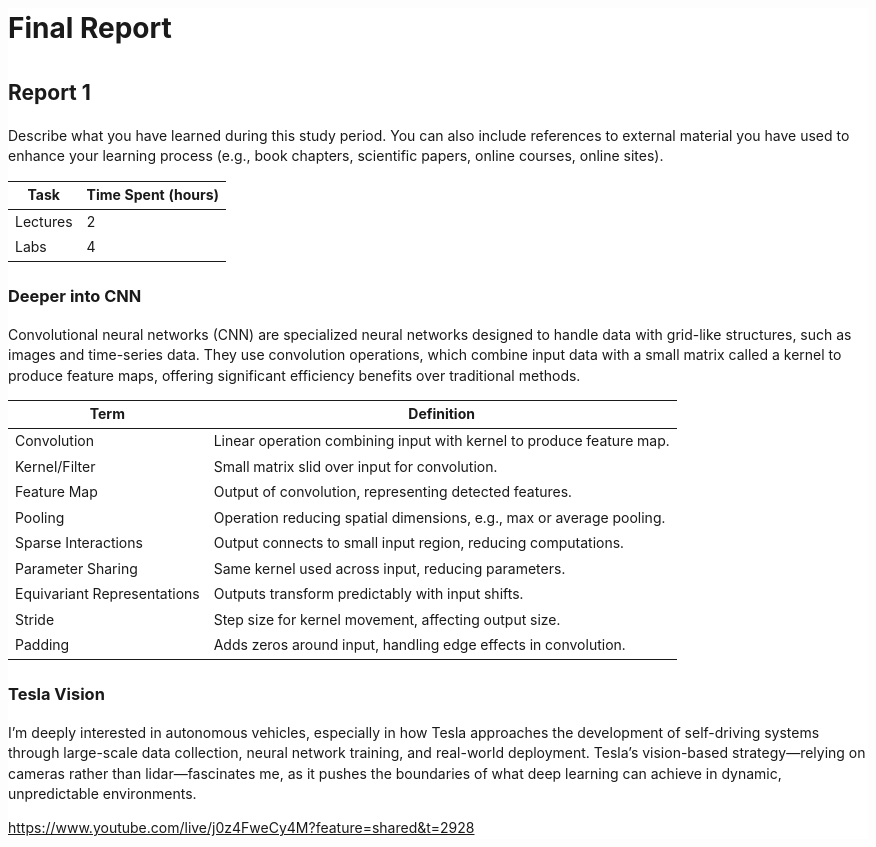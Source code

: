 # Final Report

## Report 1

Describe what you have learned during this study period. You can also include references to external material you have used to enhance your learning process (e.g., book chapters, scientific papers, online courses, online sites).

| Task     | Time Spent (hours) |
| -------- | ------------------ |
| Lectures | 2                  |
| Labs     | 4                  |

### Deeper into CNN

Convolutional neural networks (CNN) are specialized neural networks designed to handle data with grid-like structures, such as images and time-series data. They use convolution operations, which combine input data with a small matrix called a kernel to produce feature maps, offering significant efficiency benefits over traditional methods.

| Term                        | Definition                                                           |
| --------------------------- | -------------------------------------------------------------------- |
| Convolution                 | Linear operation combining input with kernel to produce feature map. |
| Kernel/Filter               | Small matrix slid over input for convolution.                        |
| Feature Map                 | Output of convolution, representing detected features.               |
| Pooling                     | Operation reducing spatial dimensions, e.g., max or average pooling. |
| Sparse Interactions         | Output connects to small input region, reducing computations.        |
| Parameter Sharing           | Same kernel used across input, reducing parameters.                  |
| Equivariant Representations | Outputs transform predictably with input shifts.                     |
| Stride                      | Step size for kernel movement, affecting output size.                |
| Padding                     | Adds zeros around input, handling edge effects in convolution.       |

### Tesla Vision

I’m deeply interested in autonomous vehicles, especially in how Tesla approaches the development of self-driving systems through large-scale data collection, neural network training, and real-world deployment. Tesla’s vision-based strategy—relying on cameras rather than lidar—fascinates me, as it pushes the boundaries of what deep learning can achieve in dynamic, unpredictable environments.

https://www.youtube.com/live/j0z4FweCy4M?feature=shared&t=2928
